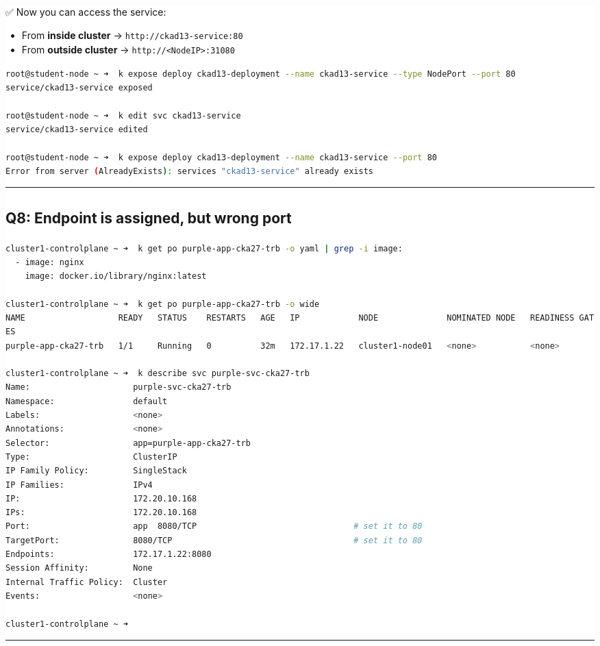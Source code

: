✅ Now you can access the service:

* From **inside cluster** → `http://ckad13-service:80`
* From **outside cluster** → `http://<NodeIP>:31080`

```bash
root@student-node ~ ➜  k expose deploy ckad13-deployment --name ckad13-service --type NodePort --port 80
service/ckad13-service exposed

root@student-node ~ ➜  k edit svc ckad13-service 
service/ckad13-service edited

root@student-node ~ ➜  k expose deploy ckad13-deployment --name ckad13-service --port 80
Error from server (AlreadyExists): services "ckad13-service" already exists
```

---

## Q8: Endpoint is assigned, but wrong port 

```bash
cluster1-controlplane ~ ➜  k get po purple-app-cka27-trb -o yaml | grep -i image:
  - image: nginx
    image: docker.io/library/nginx:latest

cluster1-controlplane ~ ➜  k get po purple-app-cka27-trb -o wide
NAME                   READY   STATUS    RESTARTS   AGE   IP            NODE              NOMINATED NODE   READINESS GATES
purple-app-cka27-trb   1/1     Running   0          32m   172.17.1.22   cluster1-node01   <none>           <none>

cluster1-controlplane ~ ➜  k describe svc purple-svc-cka27-trb 
Name:                     purple-svc-cka27-trb
Namespace:                default
Labels:                   <none>
Annotations:              <none>
Selector:                 app=purple-app-cka27-trb
Type:                     ClusterIP
IP Family Policy:         SingleStack
IP Families:              IPv4
IP:                       172.20.10.168
IPs:                      172.20.10.168
Port:                     app  8080/TCP                                # set it to 80
TargetPort:               8080/TCP                                     # set it to 80
Endpoints:                172.17.1.22:8080
Session Affinity:         None
Internal Traffic Policy:  Cluster
Events:                   <none>

cluster1-controlplane ~ ➜
```
---
